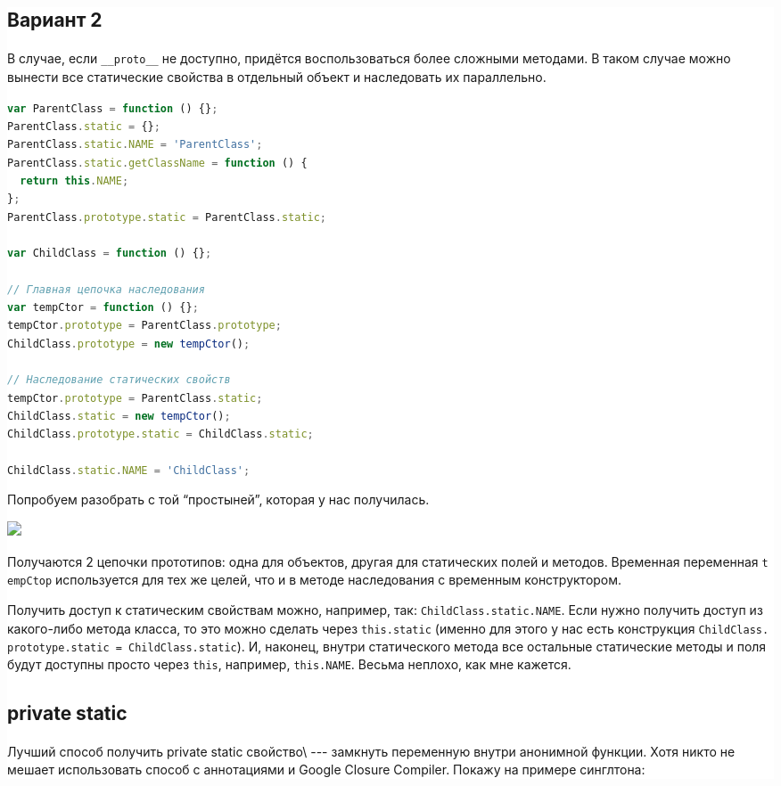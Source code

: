 ## Вариант 2

В случае, если `__proto__` не доступно, придётся воспользоваться более сложными методами. В таком случае можно вынести
все статические свойства в отдельный объект и наследовать их параллельно.

~~~~~javascript
var ParentClass = function () {};
ParentClass.static = {};
ParentClass.static.NAME = 'ParentClass';
ParentClass.static.getClassName = function () {
  return this.NAME;
};
ParentClass.prototype.static = ParentClass.static;

var ChildClass = function () {};

// Главная цепочка наследования
var tempCtor = function () {};
tempCtor.prototype = ParentClass.prototype;
ChildClass.prototype = new tempCtor();

// Наследование статических свойств
tempCtor.prototype = ParentClass.static;
ChildClass.static = new tempCtor();
ChildClass.prototype.static = ChildClass.static;

ChildClass.static.NAME = 'ChildClass';
~~~~~

Попробуем разобрать с той “простыней”, которая у нас получилась.

![](/images/oopjs/oopjs_23.png)

Получаются 2 цепочки прототипов: одна для объектов, другая для статических полей и методов. Временная переменная
`tempCtop` используется для тех же целей, что и в методе наследования с временным конструктором.

Получить доступ к статическим свойствам можно, например, так: `ChildClass.static.NAME`. Если нужно получить доступ
из какого-либо метода класса, то это можно сделать через `this.static` (именно для этого у нас есть конструкция
`ChildClass.prototype.static = ChildClass.static`). И, наконец, внутри статического метода все остальные статические
методы и поля будут доступны просто через `this`, например, `this.NAME`. Весьма неплохо, как мне кажется.

## private static

Лучший способ получить private static свойство\ --- замкнуть переменную внутри анонимной функции. Хотя никто
не мешает использовать способ с аннотациями и Google Closure Compiler. Покажу на примере синглтона:
